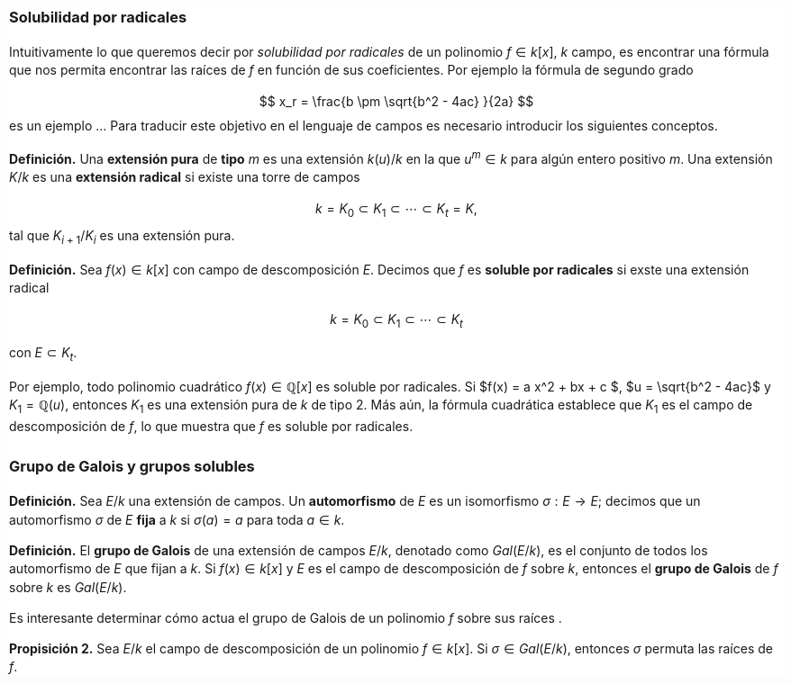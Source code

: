 

### Solubilidad por radicales

Intuitivamente lo que queremos decir por *solubilidad por radicales* de un polinomio $f \in k[x]$, $k$ campo, es encontrar una fórmula que nos permita encontrar las raíces de $f$ en función de sus coeficientes. Por ejemplo la fórmula de segundo grado



$$
x_r = \frac{b \pm \sqrt{b^2 - 4ac} }{2a}
$$
es un ejemplo ... Para traducir este objetivo en el lenguaje de campos es necesario introducir los siguientes conceptos.

**Definición.** Una **extensión pura** de **tipo** $m$ es una extensión $k(u)/k$ en la que $u^m \in k$ para algún entero positivo $m$. Una extensión $K/k$ es una **extensión radical** si existe una torre de campos 



$$
k = K_0 \subset K_1 \subset \cdots \subset K_t = K,
$$
tal que $K_{i+1} / K_i$ es una extensión pura.

**Definición.** Sea $f(x) \in k[x]$ con campo de descomposición $E$. Decimos que $f$ es **soluble por radicales** si exste una extensión radical 



$$
k = K_0 \subset K_1 \subset \cdots \subset K_t
$$


con $E \subset K_t$.

Por ejemplo,  todo polinomio cuadrático $f(x) \in \mathbb Q[x]$ es soluble por radicales.  Si $f(x) = a x^2 + bx + c $,  $u = \sqrt{b^2 - 4ac}$  y $K_1 = \mathbb Q(u)$, entonces $K_1$ es una extensión pura de $k$ de tipo 2. Más aún, la fórmula cuadrática establece que $K_1$ es el campo de descomposición de $f$, lo que muestra que $f$ es soluble por radicales. 



###  Grupo de Galois y grupos solubles

**Definición.** Sea $E/k$ una extensión de campos. Un **automorfismo** de $E$ es un isomorfismo $\sigma: E \to E$; decimos que un automorfismo $\sigma$ de $E$ **fija** a $k$ si $\sigma(a) = a$ para toda $a\in k$.

**Definición.** El **grupo de Galois** de una extensión de campos $E/k$, denotado como $Gal(E/k)$, es el conjunto de todos los automorfismo de $E$ que fijan a $k$. Si $f(x) \in k[x]$ y $E$ es el campo de descomposición de $f$ sobre $k$, entonces el **grupo de Galois** de $f$ sobre $k$ es $Gal(E/k)$.

Es interesante determinar cómo actua el grupo de Galois de un polinomio $f$ sobre sus raíces .

**Propisición 2.**  Sea $E/k$ el campo de descomposición de un polinomio $f \in k[x]$. Si $\sigma \in Gal(E/k)$, entonces $\sigma$ permuta las raíces de $f$.
